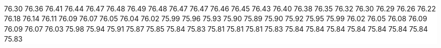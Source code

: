 76.30
76.36
76.41
76.44
76.47
76.48
76.49
76.48
76.47
76.47
76.46
76.45
76.43
76.40
76.38
76.35
76.32
76.30
76.29
76.26
76.22
76.18
76.14
76.11
76.09
76.07
76.05
76.04
76.02
75.99
75.96
75.93
75.90
75.89
75.90
75.92
75.95
75.99
76.02
76.05
76.08
76.09
76.09
76.07
76.03
75.98
75.94
75.91
75.87
75.85
75.84
75.83
75.81
75.81
75.81
75.83
75.84
75.84
75.84
75.84
75.84
75.84
75.84
75.83